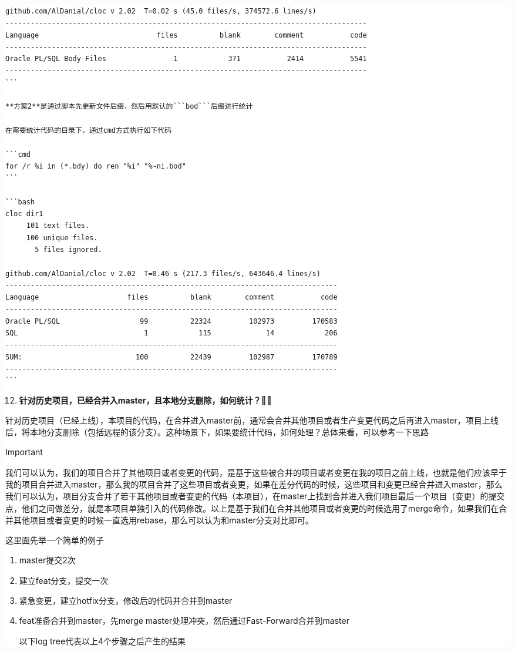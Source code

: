     github.com/AlDanial/cloc v 2.02  T=0.02 s (45.0 files/s, 374572.6 lines/s)
    --------------------------------------------------------------------------------------
    Language                            files          blank        comment           code
    --------------------------------------------------------------------------------------
    Oracle PL/SQL Body Files                1            371           2414           5541
    --------------------------------------------------------------------------------------
    ```

    **方案2**是通过脚本先更新文件后缀，然后用默认的```bod```后缀进行统计

    在需要统计代码的目录下，通过cmd方式执行如下代码

    ```cmd
    for /r %i in (*.bdy) do ren "%i" "%~ni.bod"
    ```

    ```bash
    cloc dir1
         101 text files.
         100 unique files.
           5 files ignored.
    
    github.com/AlDanial/cloc v 2.02  T=0.46 s (217.3 files/s, 643646.4 lines/s)
    -------------------------------------------------------------------------------
    Language                     files          blank        comment           code
    -------------------------------------------------------------------------------
    Oracle PL/SQL                   99          22324         102973         170583
    SQL                              1            115             14            206
    -------------------------------------------------------------------------------
    SUM:                           100          22439         102987         170789
    -------------------------------------------------------------------------------
    ```

    

12. **针对历史项目，已经合并入master，且本地分支删除，如何统计？**🏋️‍♂️

   针对历史项目（已经上线），本项目的代码，在合并进入master前，通常会合并其他项目或者生产变更代码之后再进入master，项目上线后，将本地分支删除（包括远程的该分支）。这种场景下，如果要统计代码，如何处理？总体来看，可以参考一下思路

   > [!IMPORTANT]
   >
   > 我们可以认为，我们的项目合并了其他项目或者变更的代码，是基于这些被合并的项目或者变更在我的项目之前上线，也就是他们应该早于我的项目合并进入master，那么我的项目合并了这些项目或者变更，如果在差分代码的时候，这些项目和变更已经合并进入master，那么我们可以认为，项目分支合并了若干其他项目或者变更的代码（本项目），在master上找到合并进入我们项目最后一个项目（变更）的提交点，他们之间做差分，就是本项目单独引入的代码修改。以上是基于我们在合并其他项目或者变更的时候选用了merge命令，如果我们在合并其他项目或者变更的时候一直选用rebase，那么可以认为和master分支对比即可。

   这里面先举一个简单的例子

   1. master提交2次

   2. 建立feat分支，提交一次

   3. 紧急变更，建立hotfix分支，修改后的代码并合并到master

   4. feat准备合并到master，先merge master处理冲突，然后通过Fast-Forward合并到master

      以下log tree代表以上4个步骤之后产生的结果
